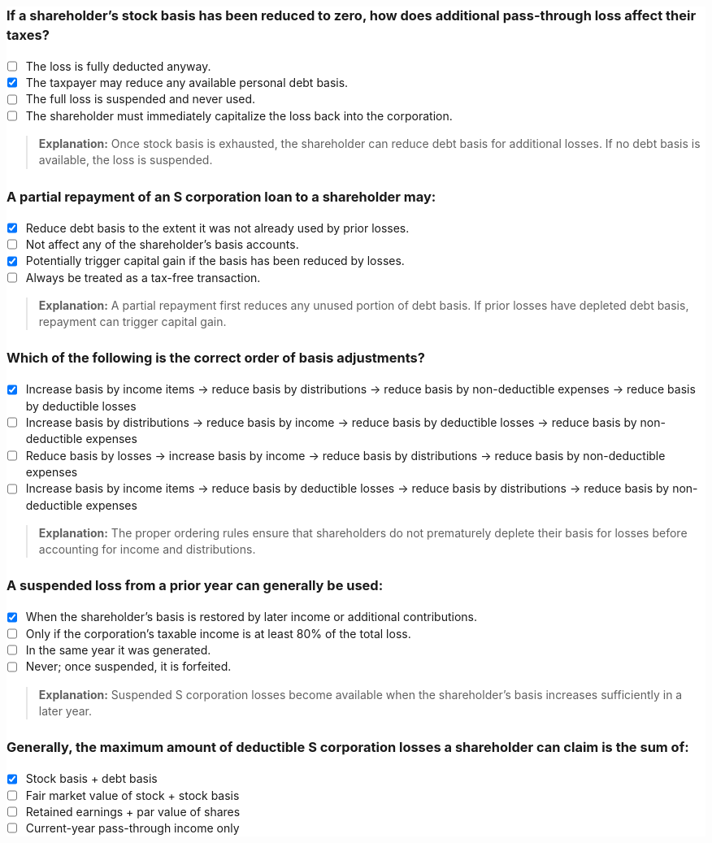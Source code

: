 ### If a shareholder’s stock basis has been reduced to zero, how does additional pass-through loss affect their taxes?

- [ ] The loss is fully deducted anyway.
- [x] The taxpayer may reduce any available personal debt basis.
- [ ] The full loss is suspended and never used.
- [ ] The shareholder must immediately capitalize the loss back into the corporation.

> **Explanation:** Once stock basis is exhausted, the shareholder can reduce debt basis for additional losses. If no debt basis is available, the loss is suspended.

### A partial repayment of an S corporation loan to a shareholder may:

- [x] Reduce debt basis to the extent it was not already used by prior losses.
- [ ] Not affect any of the shareholder’s basis accounts.
- [x] Potentially trigger capital gain if the basis has been reduced by losses.
- [ ] Always be treated as a tax-free transaction.

> **Explanation:** A partial repayment first reduces any unused portion of debt basis. If prior losses have depleted debt basis, repayment can trigger capital gain.

### Which of the following is the correct order of basis adjustments?

- [x] Increase basis by income items → reduce basis by distributions → reduce basis by non-deductible expenses → reduce basis by deductible losses
- [ ] Increase basis by distributions → reduce basis by income → reduce basis by deductible losses → reduce basis by non-deductible expenses
- [ ] Reduce basis by losses → increase basis by income → reduce basis by distributions → reduce basis by non-deductible expenses
- [ ] Increase basis by income items → reduce basis by deductible losses → reduce basis by distributions → reduce basis by non-deductible expenses

> **Explanation:** The proper ordering rules ensure that shareholders do not prematurely deplete their basis for losses before accounting for income and distributions.

### A suspended loss from a prior year can generally be used:

- [x] When the shareholder’s basis is restored by later income or additional contributions.
- [ ] Only if the corporation’s taxable income is at least 80% of the total loss.
- [ ] In the same year it was generated.
- [ ] Never; once suspended, it is forfeited.

> **Explanation:** Suspended S corporation losses become available when the shareholder’s basis increases sufficiently in a later year.

### Generally, the maximum amount of deductible S corporation losses a shareholder can claim is the sum of:

- [x] Stock basis + debt basis
- [ ] Fair market value of stock + stock basis
- [ ] Retained earnings + par value of shares
- [ ] Current-year pass-through income only
